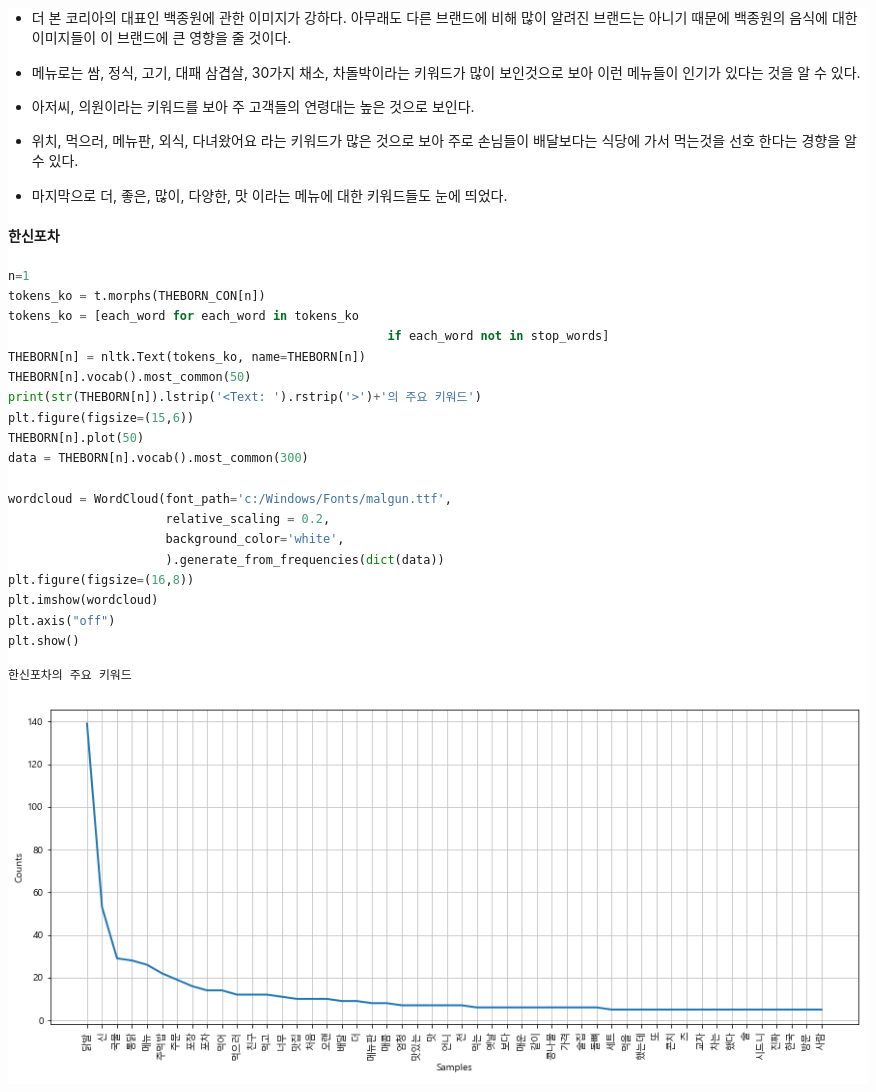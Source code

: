 
* 더 본 코리아의 대표인 백종원에 관한 이미지가 강하다. 아무래도 다른 브랜드에 비해 많이 알려진 브랜드는 아니기 때문에 백종원의 음식에 대한 이미지들이 이 브랜드에 큰 영향을 줄 것이다.


* 메뉴로는 쌈, 정식, 고기, 대패 삼겹살, 30가지 채소, 차돌박이라는 키워드가 많이 보인것으로 보아 이런 메뉴들이 인기가 있다는 것을 알 수 있다.


* 아저씨, 의원이라는 키워드를 보아 주 고객들의 연령대는 높은 것으로 보인다.


* 위치, 먹으러, 메뉴판, 외식, 다녀왔어요 라는 키워드가 많은 것으로 보아 주로 손님들이 배달보다는 식당에 가서 먹는것을 선호 한다는 경향을 알 수 있다.


* 마지막으로 더, 좋은, 많이, 다양한, 맛 이라는 메뉴에 대한 키워드들도 눈에 띄었다.

#### 한신포차


```python
n=1
tokens_ko = t.morphs(THEBORN_CON[n])
tokens_ko = [each_word for each_word in tokens_ko 
                                                     if each_word not in stop_words]
THEBORN[n] = nltk.Text(tokens_ko, name=THEBORN[n])
THEBORN[n].vocab().most_common(50)
print(str(THEBORN[n]).lstrip('<Text: ').rstrip('>')+'의 주요 키워드')
plt.figure(figsize=(15,6))
THEBORN[n].plot(50) 
data = THEBORN[n].vocab().most_common(300)

wordcloud = WordCloud(font_path='c:/Windows/Fonts/malgun.ttf',
                      relative_scaling = 0.2,
                      background_color='white',
                      ).generate_from_frequencies(dict(data))
plt.figure(figsize=(16,8))
plt.imshow(wordcloud)
plt.axis("off")
plt.show()
```

    한신포차의 주요 키워드
    


![png](readme_files/readme_37_1.png)
